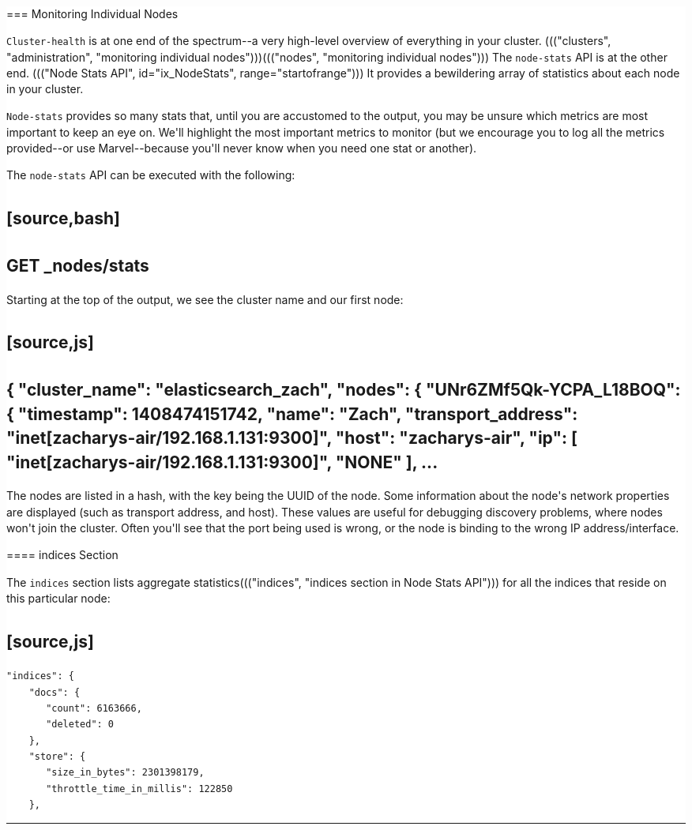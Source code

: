 
=== Monitoring Individual Nodes

`Cluster-health` is at one end of the spectrum--a very high-level overview of
everything in your cluster. ((("clusters", "administration", "monitoring individual nodes")))((("nodes", "monitoring individual nodes"))) The `node-stats` API is at the other end. ((("Node Stats API", id="ix_NodeStats", range="startofrange"))) It provides
a bewildering array of statistics about each node in your cluster.

`Node-stats` provides so many stats that, until you are accustomed to the output,
you may be unsure which metrics are most important to keep an eye on.  We'll
highlight the most important metrics to monitor (but we encourage you to
log all the metrics provided--or use Marvel--because you'll never know when
you need one stat or another).

The `node-stats` API can be executed with the following:

[source,bash]
----
GET _nodes/stats
----

Starting at the top of the output, we see the cluster name and our first node:

[source,js]
----
{
   "cluster_name": "elasticsearch_zach",
   "nodes": {
      "UNr6ZMf5Qk-YCPA_L18BOQ": {
         "timestamp": 1408474151742,
         "name": "Zach",
         "transport_address": "inet[zacharys-air/192.168.1.131:9300]",
         "host": "zacharys-air",
         "ip": [
            "inet[zacharys-air/192.168.1.131:9300]",
            "NONE"
         ],
...
----

The nodes are listed in a hash, with the key being the UUID of the node.  Some
information about the node's network properties are displayed (such as transport address,
and host). These values are useful for debugging discovery problems, where
nodes won't join the cluster. Often you'll see that the port being used is wrong,
or the node is binding to the wrong IP address/interface.

==== indices Section

The `indices` section lists aggregate statistics((("indices", "indices section in Node Stats API"))) for all the indices that reside
on this particular node:

[source,js]
----
    "indices": {
        "docs": {
           "count": 6163666,
           "deleted": 0
        },
        "store": {
           "size_in_bytes": 2301398179,
           "throttle_time_in_millis": 122850
        },
----
